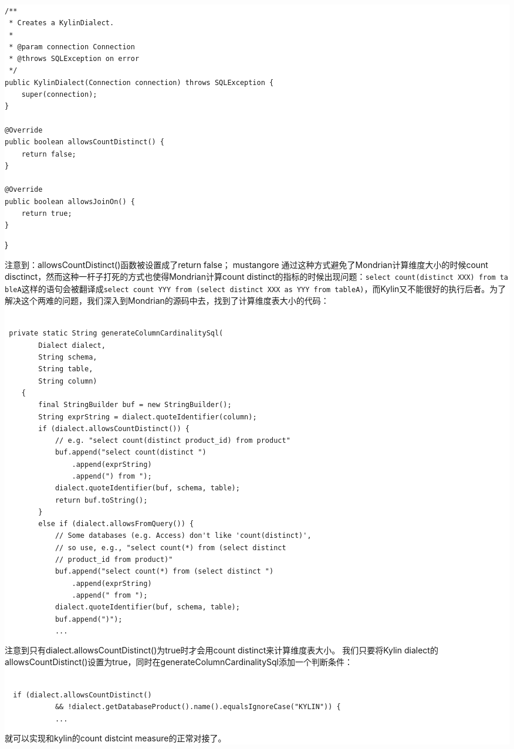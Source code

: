     /**
     * Creates a KylinDialect.
     *
     * @param connection Connection
     * @throws SQLException on error
     */
    public KylinDialect(Connection connection) throws SQLException {
        super(connection);
    }

    @Override
    public boolean allowsCountDistinct() {
        return false;
    }

    @Override
    public boolean allowsJoinOn() {
        return true;
    }
}
</code></pre>

注意到：allowsCountDistinct()函数被设置成了return false；
mustangore 通过这种方式避免了Mondrian计算维度大小的时候count disctinct，然而这种一杆子打死的方式也使得Mondrian计算count distinct的指标的时候出现问题：```select count(distinct XXX) from tableA```这样的语句会被翻译成```select count YYY from (select distinct XXX as YYY from tableA)```，而Kylin又不能很好的执行后者。为了解决这个两难的问题，我们深入到Mondrian的源码中去，找到了计算维度表大小的代码：
<pre><code>
 private static String generateColumnCardinalitySql(
        Dialect dialect,
        String schema,
        String table,
        String column)
    {
        final StringBuilder buf = new StringBuilder();
        String exprString = dialect.quoteIdentifier(column);
        if (dialect.allowsCountDistinct()) {
            // e.g. "select count(distinct product_id) from product"
            buf.append("select count(distinct ")
                .append(exprString)
                .append(") from ");
            dialect.quoteIdentifier(buf, schema, table);
            return buf.toString();
        }
        else if (dialect.allowsFromQuery()) {
            // Some databases (e.g. Access) don't like 'count(distinct)',
            // so use, e.g., "select count(*) from (select distinct
            // product_id from product)"
            buf.append("select count(*) from (select distinct ")
                .append(exprString)
                .append(" from ");
            dialect.quoteIdentifier(buf, schema, table);
            buf.append(")");
            ...
</code></pre>
注意到只有dialect.allowsCountDistinct()为true时才会用count distinct来计算维度表大小。
我们只要将Kylin dialect的allowsCountDistinct()设置为true，同时在generateColumnCardinalitySql添加一个判断条件：
<pre><code>
  if (dialect.allowsCountDistinct()
            && !dialect.getDatabaseProduct().name().equalsIgnoreCase("KYLIN")) {
            ...
</code></pre>
就可以实现和kylin的count distcint measure的正常对接了。
